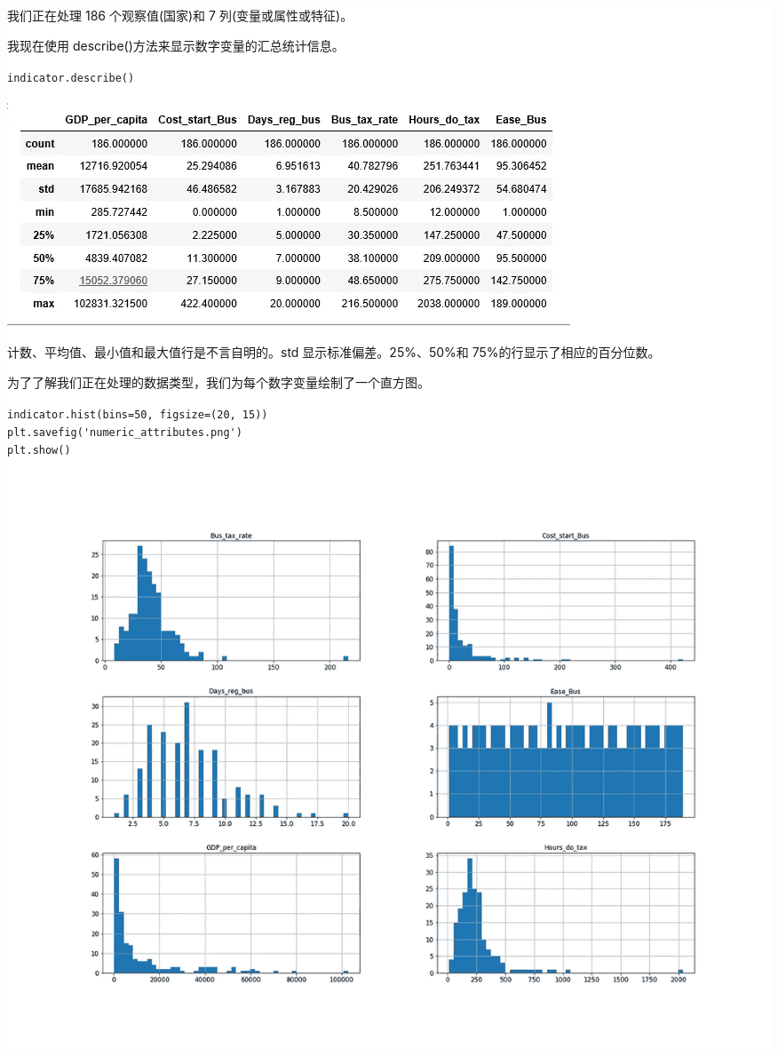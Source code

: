 我们正在处理 186 个观察值(国家)和 7 列(变量或属性或特征)。

我现在使用 describe()方法来显示数字变量的汇总统计信息。

```
indicator.describe()
```

![](img/1c42ceaf1bd17243e9a631826f929cff.png)

计数、平均值、最小值和最大值行是不言自明的。std 显示标准偏差。25%、50%和 75%的行显示了相应的百分位数。

为了了解我们正在处理的数据类型，我们为每个数字变量绘制了一个直方图。

```
indicator.hist(bins=50, figsize=(20, 15))
plt.savefig('numeric_attributes.png')
plt.show()
```

![](img/4927ee4b6b5e730d886a14867939ca51.png)
